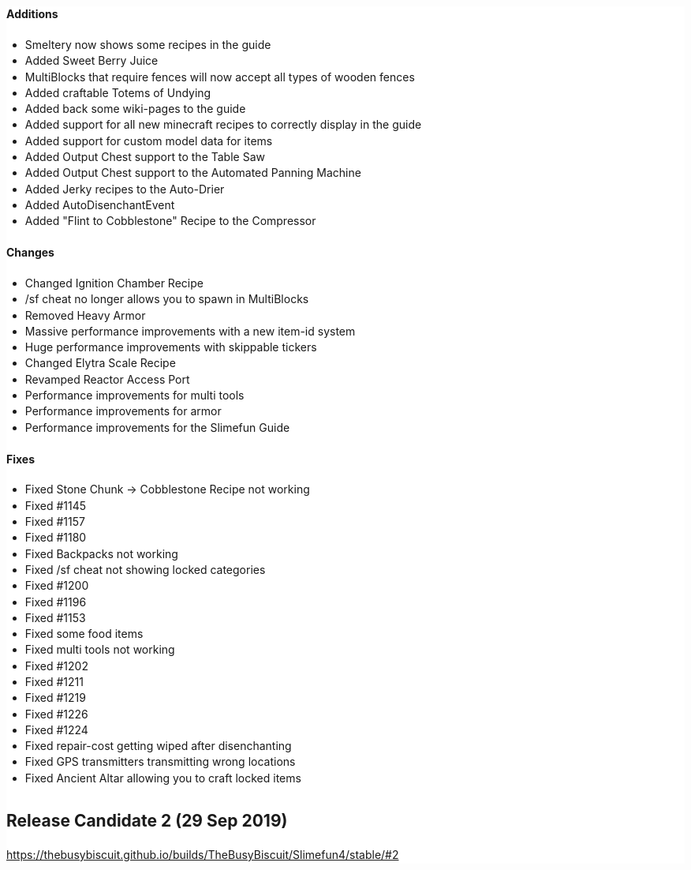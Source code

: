 #### Additions
* Smeltery now shows some recipes in the guide
* Added Sweet Berry Juice
* MultiBlocks that require fences will now accept all types of wooden fences
* Added craftable Totems of Undying
* Added back some wiki-pages to the guide
* Added support for all new minecraft recipes to correctly display in the guide
* Added support for custom model data for items
* Added Output Chest support to the Table Saw
* Added Output Chest support to the Automated Panning Machine
* Added Jerky recipes to the Auto-Drier
* Added AutoDisenchantEvent
* Added "Flint to Cobblestone" Recipe to the Compressor


#### Changes
* Changed Ignition Chamber Recipe
* /sf cheat no longer allows you to spawn in MultiBlocks
* Removed Heavy Armor
* Massive performance improvements with a new item-id system
* Huge performance improvements with skippable tickers
* Changed Elytra Scale Recipe
* Revamped Reactor Access Port
* Performance improvements for multi tools
* Performance improvements for armor
* Performance improvements for the Slimefun Guide

#### Fixes
* Fixed Stone Chunk -> Cobblestone Recipe not working
* Fixed #1145
* Fixed #1157
* Fixed #1180
* Fixed Backpacks not working
* Fixed /sf cheat not showing locked categories
* Fixed #1200
* Fixed #1196
* Fixed #1153
* Fixed some food items
* Fixed multi tools not working
* Fixed #1202
* Fixed #1211
* Fixed #1219
* Fixed #1226
* Fixed #1224
* Fixed repair-cost getting wiped after disenchanting
* Fixed GPS transmitters transmitting wrong locations
* Fixed Ancient Altar allowing you to craft locked items

## Release Candidate 2 (29 Sep 2019)
https://thebusybiscuit.github.io/builds/TheBusyBiscuit/Slimefun4/stable/#2
